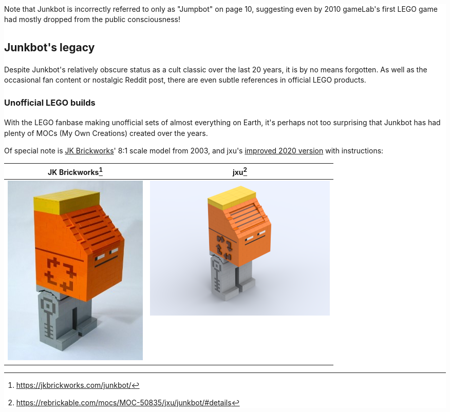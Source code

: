 Note that Junkbot is incorrectly referred to only as "Jumpbot" on page 10, suggesting even by 2010 gameLab's first LEGO game had mostly dropped from the public consciousness!

[^design-processes]: <https://journals.sagepub.com/doi/pdf/10.2304/elea.2010.7.1.108>

## Junkbot's legacy

Despite Junkbot's relatively obscure status as a cult classic over the last 20 years, it is by no means forgotten. As well as the occasional fan content or nostalgic Reddit post, there are even subtle references in official LEGO products.

### Unofficial LEGO builds

With the LEGO fanbase making unofficial sets of almost everything on Earth, it's perhaps not too surprising that Junkbot has had plenty of MOCs (My Own Creations) created over the years.

Of special note is [JK Brickworks](https://jkbrickworks.com/junkbot/)' 8:1 scale model from 2003, and jxu's [improved 2020 version](https://rebrickable.com/mocs/MOC-50835/jxu/junkbot/#details) with instructions:

|                                      JK Brickworks[^2003-moc]                                       |                                           jxu[^2020-moc]                                            |
| :-------------------------------------------------------------------------------------------------: | :-------------------------------------------------------------------------------------------------: |
| [![2003 Junkbot MOC](/assets/images/2024/moc-2003-thumbnail.jpg)](/assets/images/2024/moc-2003.jpg) | [![2020 Junkbot MOC](/assets/images/2024/moc-2020-thumbnail.png)](/assets/images/2024/moc-2020.jpg) |


[^hazards]: <https://en.brickimedia.org/wiki/Junkbot#Hazards>
[^gamelab-founded]: <https://web.archive.org/web/20011108122328/http://www.onemedia.com/archive/zimmerman_jun01.html>
[^gamelab-office]: <https://web.archive.org/web/20011027060409/http://www.gmlb.com/pr1.html>
[^junkbot-released]: <https://web.archive.org/web/20011027062145/http://www.gmlb.com/pr4.html>
[^lugnet]: <https://news.lugnet.com/lego/announce/?n=39>
[^junkbot-on-gmlb]: <https://web.archive.org/web/20031009033531/http://gmlb.com/games/junkbot.html>
[^mania]: <https://www.parrygamepreserve.com/media/magazines/lego_mania_magazine/2001/lego_mania_magazine_2001_09_September.php> (specifically [Page 23](https://www.parrygamepreserve.com/images/media/magazines/lego_mania_magazine/2001/09_September/lego_mania_magazine_2001_09_September_14_L.jpg))
[^archive-first]: <https://web.archive.org/web/20011005164311/http://www.lego.com:80/build/>
[^archive-first-files]: <https://web.archive.org/web/20020803205407/http://www.lego.com:80/build/junkbot/junkbot.asp?x=x&login=0>
[^case-study]: <https://www.google.co.uk/books/edition/Design_Research/xVeFdy44qMEC?hl=en> - Available for free [on archive.org](https://archive.org/details/designresearchme0000unse/mode/2up) or [from Zimmerman's site](https://ericzimmerman.com/assets/pdfs/Iterative_Design.pdf).
[^gamelab-acquired]: <https://venturebeat.com/business/arkadium-acquires-gamelabcom-game-development-firm/>
[^shockwave-eol]: <https://helpx.adobe.com/uk/enterprise/kb/eol-adobe-flash-shockwave-player.html#:~:text=About%20Shockwave%20Player%20end%2Dof,of%2Dlife%2Dfaq.html>
[^lego-redesign]: <https://winners.webbyawards.com/2012/websites-and-mobile-sites/general-websites-and-mobile-sites/retail/148871/lego-e-commerce-redesign>
[^trends]: <https://trends.google.com/trends/explore?date=all&q=junkbot&hl=en-GB>
[^junkbot-design]: <https://www.lego.com/cdn/cs/set/assets/blte95c26554f38a01a/bits_n_bricks_s03e29_feature_and_transcript.pdf> (Page 16)
[^ranjit-photography]: <https://www.flickr.com/photos/ranjit/with/52755632468/>
[^fortugno-teacher]: <https://www.nytimes.com/2005/11/22/arts/design/video-games-are-their-major-so-dont-call-them-slackers.html>
[^blister-media-half]: <https://web.archive.org/web/20020602203847/http://www.blistermedia.com/press/ia/ia.html>
[^blister-media-founded]: <https://criticalnoise.blogspot.com/1998/10/blister-media-founded-101598.html>
[^sweet-author]: <https://www.amazon.com/Writing-Interactive-Music-Video-Games/dp/0321961587/>
[^sweet-berklee]: <https://www.berklee.edu/people/michael-sweet>
[^vice]: <https://www.vice.com/en/article/xyvnkj/peter-lee-5899ce1770caae4f186fc1ea>
[^gamelab-people]: <https://web.archive.org/web/20011010051452/http://www.gmlb.com/people.html>
[^junkbot-release-date]: <https://web.archive.org/web/20011027062145/http://www.gmlb.com/pr4.html>
[^tomas-involved]: <https://journals.sagepub.com/doi/epdf/10.2304/elea.2005.2.2.2>
[^peter-lee-thanks]: <https://www.mobygames.com/person/146620/peter-lee/>
[^lee-germany]: <https://amazeberlin2019.sched.com/speaker/peter_lee_kr.1zducbw8>
[^lee-hong-kong]: <https://form.hktdc.com/UI_VisitorIntranet/Public/SpeakerDetailPublic.aspx?EVENTID=4621611f-69ea-4ad4-90ea-3826e95d0ee9&SPEAKERID=36bdd58a-fba9-447f-8241-67caa634f2b1&LANGID=1>
[^nolgong]: <https://zip-scene.com/2016/07/12/mobile-technology-for-analogue-experience/>
[^lee-schools]: <https://g4c2020.sched.com/speaker/peter_seung_taek_lee.212e7q1s>
[^lantz-interview]: <https://nodontdie.com/interviews/frank-lantz>
[^lego-podcast]: <https://www.youtube.com/watch?v=SKfeyeHIuCY>
[^naomi-nyu]: <https://gamecenter.nyu.edu/faculty/naomi-clark/>
[^naomi-tweet]: <https://twitter.com/LEGO_Group/status/1427963526002401285>
[^lantz-paperclips]: <https://www.franklantz.net/work#/universal-paperclips/>
[^paperclips-wiki]: <https://en.wikipedia.org/wiki/Universal_Paperclips>
[^paperclips-wired]: <https://www.wired.com/story/the-way-the-world-ends-not-with-a-bang-but-a-paperclip/>
[^sissyfight]: <https://en.wikipedia.org/wiki/Sissyfight_2000>
[^half-a-year]: "Junkbot hit LEGO.com in 2001 after less than half a year of development." <https://www.lego.com/cdn/cs/set/assets/blte95c26554f38a01a/bits_n_bricks_s03e29_feature_and_transcript.pdf>
[^2003-moc]: <https://jkbrickworks.com/junkbot/>
[^2020-moc]: <https://rebrickable.com/mocs/MOC-50835/jxu/junkbot/#details>
[^podcast-transcript]: <https://www.lego.com/cdn/cs/set/assets/blte95c26554f38a01a/bits_n_bricks_s03e29_feature_and_transcript.pdf> (page 7)
[^ninjago-1]: <https://www.reddit.com/r/lego/comments/d173wv/junkbot_arcade_game_from_ninjago_city/>
[^ninjago-2]: <https://www.eurobricks.com/forum/index.php?/forums/topic/170396-review-70657-ninjago-city-docks/>
[^ninjago-3]: <https://brickset.com/article/36147/review-70657-ninjago-city-docks-(2)>
[^hauntedhouse-1]: <https://www.eurobricks.com/forum/index.php?/forums/topic/178084-review-creator-expert-10273-haunted-house/>
[^can-be-downloaded]: <https://web.archive.org/web/20020803205407oe_/http://www.lego.com/build/junkbot/junkbot2_13g_asp.dcr> (Note that this will directly download the `.dcr` file)
[^custom-level-creator]: <https://1j01.github.io/janitorial-android/#level-editor>
[^html5-sound-effects]: <https://github.com/1j01/janitorial-android?tab=readme-ov-file#some-sounds-taken-from>